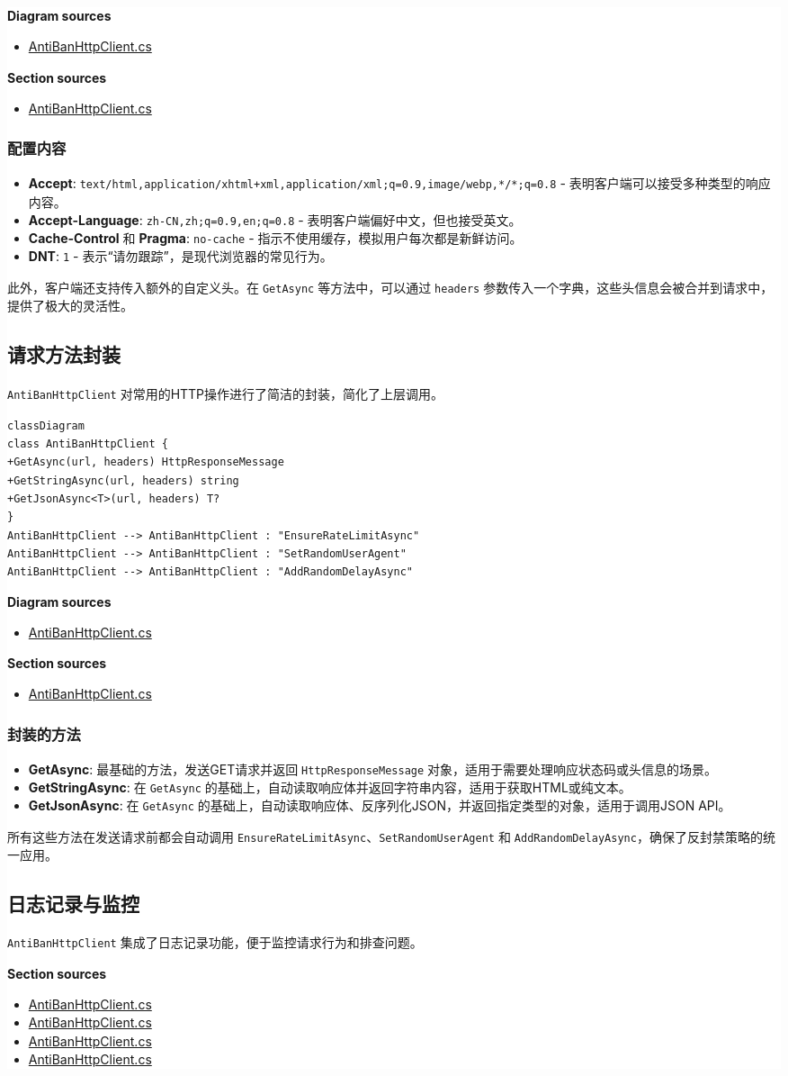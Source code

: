 **Diagram sources**
- [AntiBanHttpClient.cs](file://src/POE2Finance.Services/Infrastructure/AntiBanHttpClient.cs#L70-L80)

**Section sources**
- [AntiBanHttpClient.cs](file://src/POE2Finance.Services/Infrastructure/AntiBanHttpClient.cs#L70-L80)

### 配置内容
- **Accept**: `text/html,application/xhtml+xml,application/xml;q=0.9,image/webp,*/*;q=0.8` - 表明客户端可以接受多种类型的响应内容。
- **Accept-Language**: `zh-CN,zh;q=0.9,en;q=0.8` - 表明客户端偏好中文，但也接受英文。
- **Cache-Control** 和 **Pragma**: `no-cache` - 指示不使用缓存，模拟用户每次都是新鲜访问。
- **DNT**: `1` - 表示“请勿跟踪”，是现代浏览器的常见行为。

此外，客户端还支持传入额外的自定义头。在 `GetAsync` 等方法中，可以通过 `headers` 参数传入一个字典，这些头信息会被合并到请求中，提供了极大的灵活性。

## 请求方法封装
`AntiBanHttpClient` 对常用的HTTP操作进行了简洁的封装，简化了上层调用。

```mermaid
classDiagram
class AntiBanHttpClient {
+GetAsync(url, headers) HttpResponseMessage
+GetStringAsync(url, headers) string
+GetJsonAsync<T>(url, headers) T?
}
AntiBanHttpClient --> AntiBanHttpClient : "EnsureRateLimitAsync"
AntiBanHttpClient --> AntiBanHttpClient : "SetRandomUserAgent"
AntiBanHttpClient --> AntiBanHttpClient : "AddRandomDelayAsync"
```

**Diagram sources**
- [AntiBanHttpClient.cs](file://src/POE2Finance.Services/Infrastructure/AntiBanHttpClient.cs#L90-L147)

**Section sources**
- [AntiBanHttpClient.cs](file://src/POE2Finance.Services/Infrastructure/AntiBanHttpClient.cs#L90-L147)

### 封装的方法
- **GetAsync**: 最基础的方法，发送GET请求并返回 `HttpResponseMessage` 对象，适用于需要处理响应状态码或头信息的场景。
- **GetStringAsync**: 在 `GetAsync` 的基础上，自动读取响应体并返回字符串内容，适用于获取HTML或纯文本。
- **GetJsonAsync<T>**: 在 `GetAsync` 的基础上，自动读取响应体、反序列化JSON，并返回指定类型的对象，适用于调用JSON API。

所有这些方法在发送请求前都会自动调用 `EnsureRateLimitAsync`、`SetRandomUserAgent` 和 `AddRandomDelayAsync`，确保了反封禁策略的统一应用。

## 日志记录与监控
`AntiBanHttpClient` 集成了日志记录功能，便于监控请求行为和排查问题。

**Section sources**
- [AntiBanHttpClient.cs](file://src/POE2Finance.Services/Infrastructure/AntiBanHttpClient.cs#L108-L112)
- [AntiBanHttpClient.cs](file://src/POE2Finance.Services/Infrastructure/AntiBanHttpClient.cs#L115-L117)
- [AntiBanHttpClient.cs](file://src/POE2Finance.Services/Infrastructure/AntiBanHttpClient.cs#L163-L165)
- [AntiBanHttpClient.cs](file://src/POE2Finance.Services/Infrastructure/AntiBanHttpClient.cs#L186-L187)
